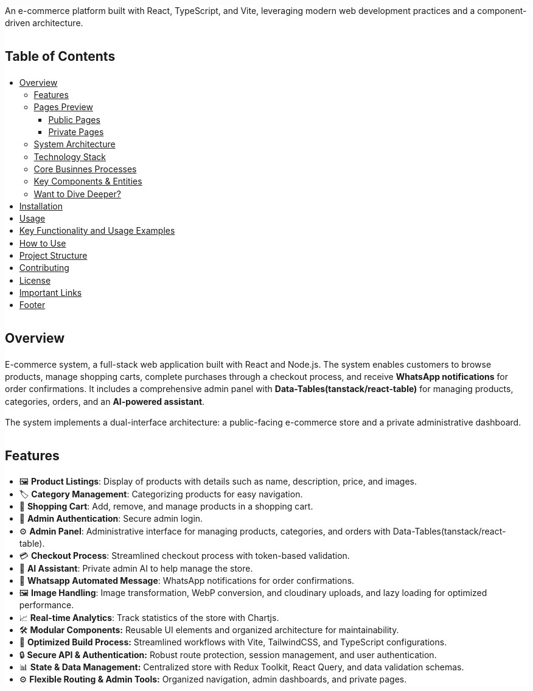             
             
             
             
            
</div>

An e-commerce platform built with React, TypeScript, and Vite, leveraging modern web development practices and a component-driven architecture.
## Table of Contents
- [Overview](#overview)
  - [Features](#features)
  - [Pages Preview](#pages-preview)
    - [Public Pages](#public-pages)
    - [Private Pages](#private-pages)
  - [System Architecture](#system-architecture)
  - [Technology Stack](#technology-stack)
  - [Core Businnes Processes](#core-businnes-processes)
  - [Key Components & Entities](#key-components--entities)
  - [Want to Dive Deeper?](#want-to-dive-deeper)
- [Installation](#installation)
- [Usage](#usage)
- [Key Functionality and Usage Examples](#key-functionality-and-usage-examples)
- [How to Use](#how-to-use)
- [Project Structure](#project-structure)
- [Contributing](#contributing)
- [License](#license)
- [Important Links](#important-links)
- [Footer](#footer)
  
## Overview

E-commerce system, a full-stack web application built with React and Node.js. The system enables customers to browse products, manage shopping carts, complete purchases through a checkout process, and receive **WhatsApp notifications** for order confirmations. It includes a comprehensive admin panel with **Data-Tables(tanstack/react-table)** for managing products, categories, orders, and an **AI-powered assistant**.

The system implements a dual-interface architecture: a public-facing e-commerce store and a private administrative dashboard.
## Features
- 🖼️ **Product Listings**: Display of products with details such as name, description, price, and images. 
- 🏷️ **Category Management**: Categorizing products for easy navigation. 
- 🛒 **Shopping Cart**: Add, remove, and manage products in a shopping cart. 
- 🔑 **Admin Authentication**: Secure admin login. 
- ⚙️ **Admin Panel**: Administrative interface for managing products, categories, and orders with Data-Tables(tanstack/react-table). 
- 💳 **Checkout Process**: Streamlined checkout process with token-based validation. 
- 🤖 **AI Assistant**: Private admin AI to help manage the store.
- 📱  **Whatsapp Automated Message**: WhatsApp notifications for order confirmations.
- 🖼️ **Image Handling**: Image transformation, WebP conversion, and cloudinary uploads, and lazy loading for optimized performance. 
- 📈 **Real-time Analytics**: Track statistics of the store with Chartjs. 
- 🛠️ **Modular Components:** Reusable UI elements and organized architecture for maintainability.
- 🚀 **Optimized Build Process:** Streamlined workflows with Vite, TailwindCSS, and TypeScript configurations.
- 🔒 **Secure API & Authentication:** Robust route protection, session management, and user authentication.
- 📊 **State & Data Management:** Centralized store with Redux Toolkit, React Query, and data validation schemas.
- ⚙️ **Flexible Routing & Admin Tools:** Organized navigation, admin dashboards, and private pages.
